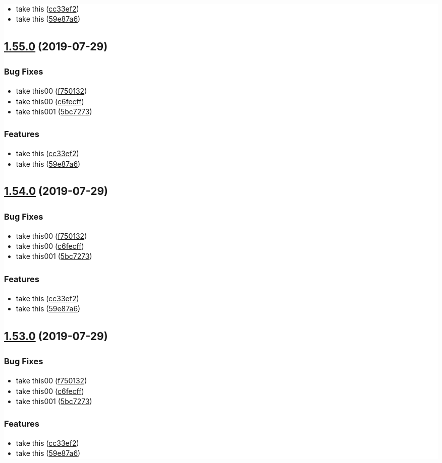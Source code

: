* take this ([cc33ef2](https://github.com/navi2581/husky_research/commit/cc33ef2))
* take this ([59e87a6](https://github.com/navi2581/husky_research/commit/59e87a6))



## [1.55.0](https://github.com/navi2581/husky_research/compare/v1.1.0...v1.55.0) (2019-07-29)


### Bug Fixes

* take this00 ([f750132](https://github.com/navi2581/husky_research/commit/f750132))
* take this00 ([c6fecff](https://github.com/navi2581/husky_research/commit/c6fecff))
* take this001 ([5bc7273](https://github.com/navi2581/husky_research/commit/5bc7273))


### Features

* take this ([cc33ef2](https://github.com/navi2581/husky_research/commit/cc33ef2))
* take this ([59e87a6](https://github.com/navi2581/husky_research/commit/59e87a6))



## [1.54.0](https://github.com/navi2581/husky_research/compare/v1.1.0...v1.54.0) (2019-07-29)


### Bug Fixes

* take this00 ([f750132](https://github.com/navi2581/husky_research/commit/f750132))
* take this00 ([c6fecff](https://github.com/navi2581/husky_research/commit/c6fecff))
* take this001 ([5bc7273](https://github.com/navi2581/husky_research/commit/5bc7273))


### Features

* take this ([cc33ef2](https://github.com/navi2581/husky_research/commit/cc33ef2))
* take this ([59e87a6](https://github.com/navi2581/husky_research/commit/59e87a6))



## [1.53.0](https://github.com/navi2581/husky_research/compare/v1.1.0...v1.53.0) (2019-07-29)


### Bug Fixes

* take this00 ([f750132](https://github.com/navi2581/husky_research/commit/f750132))
* take this00 ([c6fecff](https://github.com/navi2581/husky_research/commit/c6fecff))
* take this001 ([5bc7273](https://github.com/navi2581/husky_research/commit/5bc7273))


### Features

* take this ([cc33ef2](https://github.com/navi2581/husky_research/commit/cc33ef2))
* take this ([59e87a6](https://github.com/navi2581/husky_research/commit/59e87a6))
